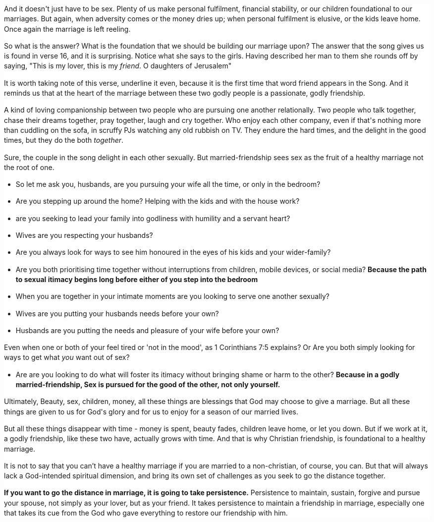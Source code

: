 And it doesn't just have to be sex. Plenty of us make personal fulfilment, financial stability, or our children foundational to our marriages. But again, when adversity comes or the money dries up; when personal fulfilment is elusive, or the kids leave home. Once again the marriage is left reeling.

So what is the answer? What is the foundation that we should be building our marriage upon? The answer that the song gives us is found in verse 16, and it is surprising. Notice what she says to the girls. Having described her man to them she rounds off by saying, "This is my lover, this is my _friend_. O daughters of Jerusalem"

It is worth taking note of this verse, underline it even, because it is the first time that word friend appears in the Song. And it reminds us that at the heart of the marriage between these two godly people is a passionate, godly friendship.

A kind of loving companionship between two people who are pursuing one another relationally. Two people who talk together, chase their dreams together, pray together, laugh and cry together. Who enjoy each other company, even if that's nothing more than cuddling on the sofa, in scruffy PJs watching any old rubbish on TV. They endure the hard times, and the delight in the good times, but they do the both _together_.

Sure, the couple in the song delight in each other sexually. But married-friendship sees sex as the fruit of a healthy marriage not the root of one.

-   So let me ask you, husbands, are you pursuing your wife all the time, or only in the bedroom?
-   Are you stepping up around the home? Helping with the kids and with the house work?
-   are you seeking to lead your family into godliness with humility and a servant heart?

-   Wives are you respecting your husbands?
-   Are you always look for ways to see him honoured in the eyes of his kids and your wider-family?

-   Are you both prioritising time together without interruptions from children, mobile devices, or social media?
    **Because the path to sexual itimacy begins long before either of you step into the bedroom**

-   When you are together in your intimate moments are you looking to serve one another sexually?

-   Wives are you putting your husbands needs before your own?
-   Husbands are you putting the needs and pleasure of your wife before your own?

Even when one or both of your feel tired or 'not in the mood', as 1 Corinthians 7:5 explains? Or Are you both simply looking for ways to get what _you_ want out of sex?

-   Are are you looking to do what will foster its itimacy without bringing shame or harm to the other? **Because in a godly married-friendship, Sex is pursued for the good of the other, not only yourself.**

Ultimately, Beauty, sex, children, money, all these things are blessings that God may choose to give a marriage. But all these things are given to us for God's glory and for us to enjoy for a season of our married lives.

But all these things disappear with time - money is spent, beauty fades, children leave home, or let you down. But if we work at it, a godly friendship, like these two have, actually grows with time. And that is why Christian friendship, is foundational to a healthy marriage.

It is not to say that you can’t have a healthy marriage if you are married to a non-christian, of course, you can. But that will always lack a God-intended spiritual dimension, and bring its own set of challenges as you seek to go the distance together.

**If you want to go the distance in marriage, it is going to take persistence.** Persistence to maintain, sustain, forgive and pursue your spouse, not simply as your lover, but as your friend. It takes persistence to maintain a friendship in marriage, especially one that takes its cue from the God who gave everything to restore our friendship with him.
